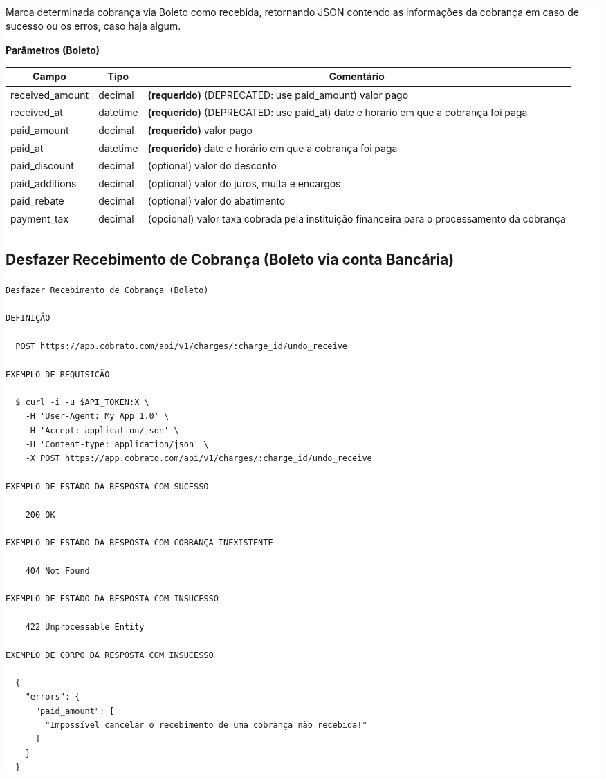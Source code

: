 Marca determinada cobrança via Boleto como recebida, retornando JSON contendo as informações da cobrança em caso de sucesso ou os erros, caso haja algum.

**Parâmetros (Boleto)**

| Campo           | Tipo     | Comentário                                                                                 |
|-----------------|----------|--------------------------------------------------------------------------------------------|
| received_amount | decimal  | **(requerido)** (DEPRECATED: use paid_amount) valor pago                                   |
| received_at     | datetime | **(requerido)** (DEPRECATED: use paid_at) date e horário em que a cobrança foi paga        |
| paid_amount     | decimal  | **(requerido)** valor pago                                                                 |
| paid_at         | datetime | **(requerido)** date e horário em que a cobrança foi paga                                  |
| paid_discount   | decimal  | (optional) valor do desconto                                                               |
| paid_additions  | decimal  | (optional) valor do juros, multa e encargos                                                |
| paid_rebate     | decimal  | (optional) valor do abatimento                                                             |
| payment_tax     | decimal  | (opcional) valor taxa cobrada pela instituição financeira para o processamento da cobrança |


## Desfazer Recebimento de Cobrança (Boleto via conta Bancária)

```shell
Desfazer Recebimento de Cobrança (Boleto)

DEFINIÇÃO

  POST https://app.cobrato.com/api/v1/charges/:charge_id/undo_receive

EXEMPLO DE REQUISIÇÃO

  $ curl -i -u $API_TOKEN:X \
    -H 'User-Agent: My App 1.0' \
    -H 'Accept: application/json' \
    -H 'Content-type: application/json' \
    -X POST https://app.cobrato.com/api/v1/charges/:charge_id/undo_receive

EXEMPLO DE ESTADO DA RESPOSTA COM SUCESSO

    200 OK

EXEMPLO DE ESTADO DA RESPOSTA COM COBRANÇA INEXISTENTE

    404 Not Found

EXEMPLO DE ESTADO DA RESPOSTA COM INSUCESSO

    422 Unprocessable Entity

EXEMPLO DE CORPO DA RESPOSTA COM INSUCESSO

  {
    "errors": {
      "paid_amount": [
        "Impossível cancelar o recebimento de uma cobrança não recebida!"
      ]
    }
  }
```
